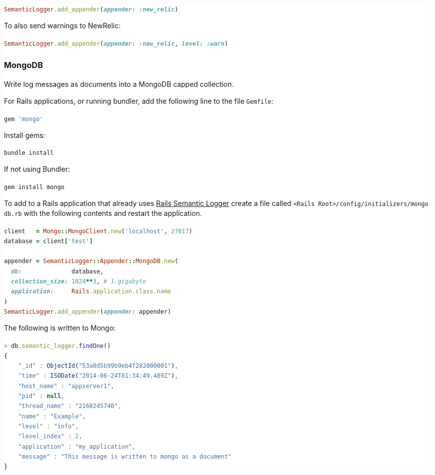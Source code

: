 ~~~ruby
SemanticLogger.add_appender(appender: :new_relic)
~~~

To also send warnings to NewRelic:

~~~ruby
SemanticLogger.add_appender(appender: :new_relic, level: :warn)
~~~

### MongoDB

Write log messages as documents into a MongoDB capped collection.

For Rails applications, or running bundler, add the following line to the file `Gemfile`:

~~~ruby
gem 'mongo'
~~~

Install gems:

~~~
bundle install
~~~

If not using Bundler:

~~~
gem install mongo
~~~

To add to a Rails application that already uses [Rails Semantic Logger](rails.html)
create a file called `<Rails Root>/config/initializers/mongodb.rb` with
the following contents and restart the application.

~~~ruby
client   = Mongo::MongoClient.new('localhost', 27017)
database = client['test']

appender = SemanticLogger::Appender::MongoDB.new(
  db:              database,
  collection_size: 1024**3, # 1.gigabyte
  application:     Rails.application.class.name
)
SemanticLogger.add_appender(appender: appender)
~~~

The following is written to Mongo:

~~~javascript
> db.semantic_logger.findOne()
{
	"_id" : ObjectId("53a8d5b99b9eb4f282000001"),
	"time" : ISODate("2014-06-24T01:34:49.489Z"),
	"host_name" : "appserver1",
	"pid" : null,
	"thread_name" : "2160245740",
	"name" : "Example",
	"level" : "info",
	"level_index" : 2,
	"application" : "my_application",
	"message" : "This message is written to mongo as a document"
}
~~~
